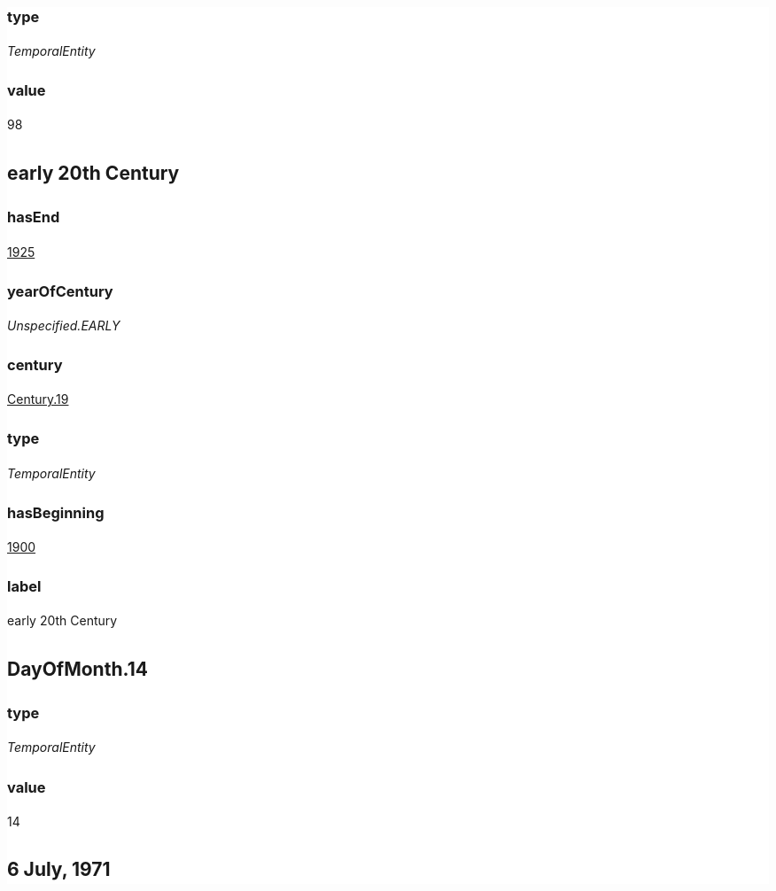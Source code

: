 ### type


*TemporalEntity*

### value


98

## early 20th Century

### hasEnd


[1925](#1925)

### yearOfCentury


*Unspecified.EARLY*

### century


[Century.19](#Century.19)

### type


*TemporalEntity*

### hasBeginning


[1900](#1900)

### label


early 20th Century

## DayOfMonth.14

### type


*TemporalEntity*

### value


14

## 6 July, 1971
